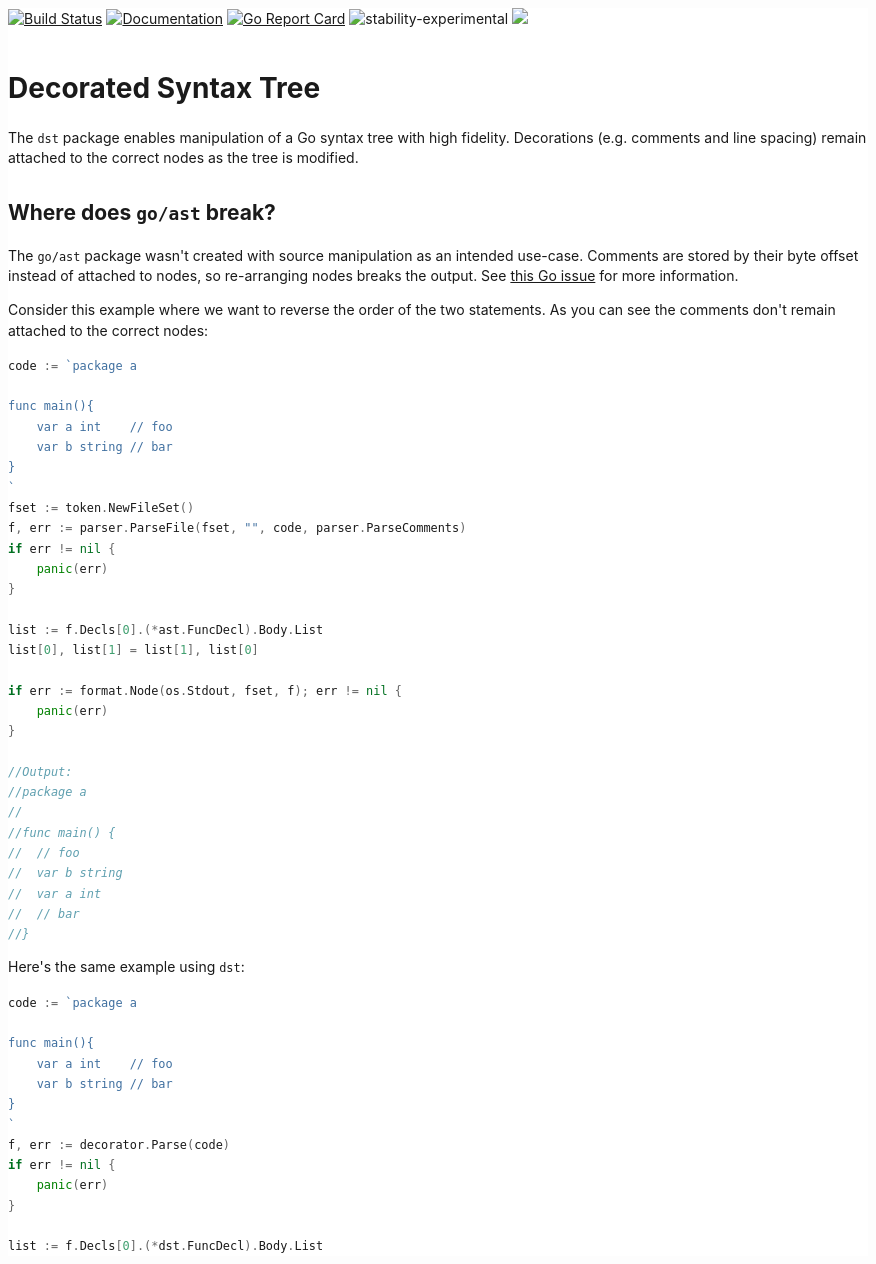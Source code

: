 [![Build Status](https://travis-ci.org/dave/dst.svg?branch=master)](https://travis-ci.org/dave/dst) [![Documentation](https://img.shields.io/badge/godoc-documentation-brightgreen.svg)](https://godoc.org/github.com/dave/dst/decorator) [![Go Report Card](https://goreportcard.com/badge/github.com/dave/dst)](https://goreportcard.com/report/github.com/dave/dst)  ![stability-experimental](https://img.shields.io/badge/stability-experimental-orange.svg) <a href="https://patreon.com/davebrophy" title="Help with my hosting bills using Patreon"><img src="https://img.shields.io/badge/patreon-donate-yellow.svg" style="max-width:100%;"></a>

# Decorated Syntax Tree

The `dst` package enables manipulation of a Go syntax tree with high fidelity. Decorations (e.g. 
comments and line spacing) remain attached to the correct nodes as the tree is modified.

## Where does `go/ast` break?

The `go/ast` package wasn't created with source manipulation as an intended use-case. Comments are 
stored by their byte offset instead of attached to nodes, so re-arranging nodes breaks the output. 
See [this Go issue](https://github.com/golang/go/issues/20744) for more information.

Consider this example where we want to reverse the order of the two statements. As you can see the 
comments don't remain attached to the correct nodes:

```go
code := `package a

func main(){
	var a int    // foo
	var b string // bar
}
`
fset := token.NewFileSet()
f, err := parser.ParseFile(fset, "", code, parser.ParseComments)
if err != nil {
	panic(err)
}

list := f.Decls[0].(*ast.FuncDecl).Body.List
list[0], list[1] = list[1], list[0]

if err := format.Node(os.Stdout, fset, f); err != nil {
	panic(err)
}

//Output:
//package a
//
//func main() {
//	// foo
//	var b string
//	var a int
//	// bar
//}
```

Here's the same example using `dst`:

```go
code := `package a

func main(){
	var a int    // foo
	var b string // bar
}
`
f, err := decorator.Parse(code)
if err != nil {
	panic(err)
}

list := f.Decls[0].(*dst.FuncDecl).Body.List
```
